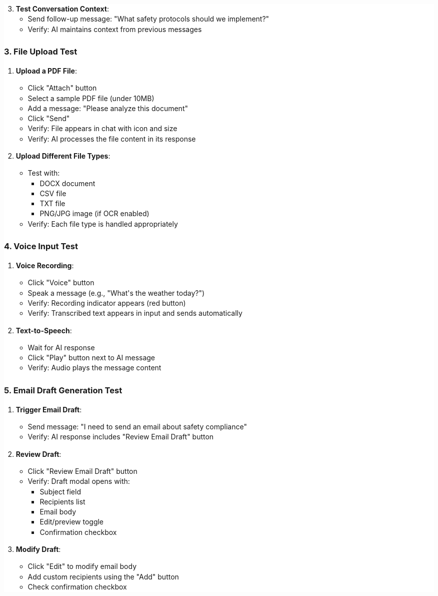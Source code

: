 3. **Test Conversation Context**:
   - Send follow-up message: "What safety protocols should we implement?"
   - Verify: AI maintains context from previous messages

### 3. File Upload Test

1. **Upload a PDF File**:
   - Click "Attach" button
   - Select a sample PDF file (under 10MB)
   - Add a message: "Please analyze this document"
   - Click "Send"
   - Verify: File appears in chat with icon and size
   - Verify: AI processes the file content in its response

2. **Upload Different File Types**:
   - Test with:
     - DOCX document
     - CSV file
     - TXT file
     - PNG/JPG image (if OCR enabled)
   - Verify: Each file type is handled appropriately

### 4. Voice Input Test

1. **Voice Recording**:
   - Click "Voice" button
   - Speak a message (e.g., "What's the weather today?")
   - Verify: Recording indicator appears (red button)
   - Verify: Transcribed text appears in input and sends automatically

2. **Text-to-Speech**:
   - Wait for AI response
   - Click "Play" button next to AI message
   - Verify: Audio plays the message content

### 5. Email Draft Generation Test

1. **Trigger Email Draft**:
   - Send message: "I need to send an email about safety compliance"
   - Verify: AI response includes "Review Email Draft" button

2. **Review Draft**:
   - Click "Review Email Draft" button
   - Verify: Draft modal opens with:
     - Subject field
     - Recipients list
     - Email body
     - Edit/preview toggle
     - Confirmation checkbox

3. **Modify Draft**:
   - Click "Edit" to modify email body
   - Add custom recipients using the "Add" button
   - Check confirmation checkbox
